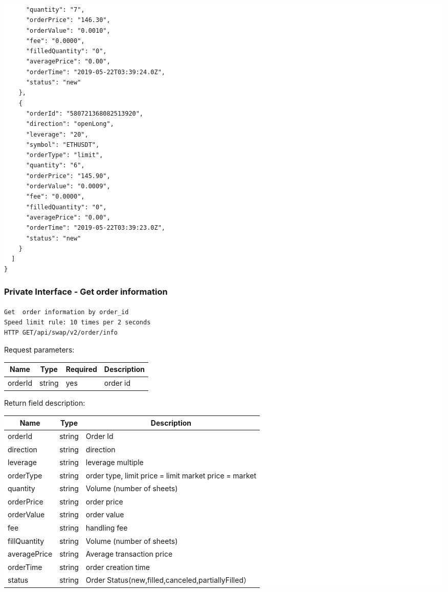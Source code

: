 ```
      "quantity": "7", 
      "orderPrice": "146.30", 
      "orderValue": "0.0010", 
      "fee": "0.0000", 
      "filledQuantity": "0", 
      "averagePrice": "0.00", 
      "orderTime": "2019-05-22T03:39:24.0Z", 
      "status": "new"
    }, 
    {
      "orderId": "580721368082513920", 
      "direction": "openLong", 
      "leverage": "20", 
      "symbol": "ETHUSDT", 
      "orderType": "limit", 
      "quantity": "6", 
      "orderPrice": "145.90", 
      "orderValue": "0.0009", 
      "fee": "0.0000", 
      "filledQuantity": "0", 
      "averagePrice": "0.00", 
      "orderTime": "2019-05-22T03:39:23.0Z", 
      "status": "new"
    }
  ]
}
```

### Private Interface - Get  order information

```
Get  order information by order_id
Speed limit rule: 10 times per 2 seconds
HTTP GET/api/swap/v2/order/info
```
Request parameters:

Name | Type | Required | Description
---------|---------|---------|---------|
orderId | string | yes | order id

Return field description:

Name | Type | Description
---------|---------|---------|
orderId | string | Order Id
direction | string | direction
leverage | string | leverage multiple
orderType | string | order type, limit price = limit market price = market
quantity | string | Volume (number of sheets)
orderPrice | string | order price
orderValue | string | order value
fee | string | handling fee
fillQuantity | string | Volume (number of sheets)
averagePrice | string | Average transaction price
orderTime | string | order creation time
status | string | Order Status(new,filled,canceled,partiallyFilled）
